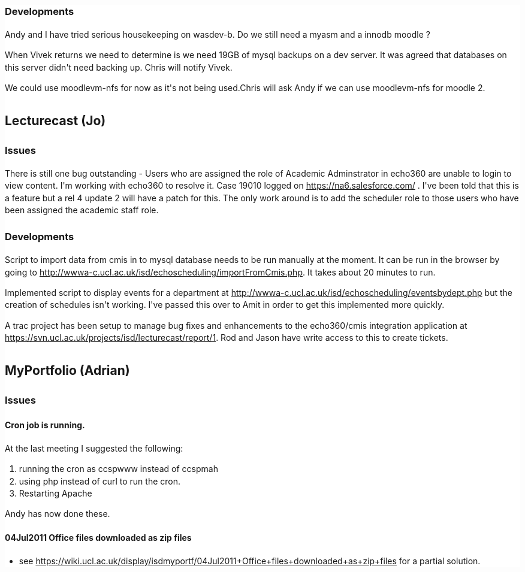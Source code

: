 ### Developments

Andy and I have tried serious housekeeping on wasdev-b. Do we still need a myasm and a innodb moodle ?

When Vivek returns we need to determine is we need 19GB of mysql backups on a dev server. It was agreed that databases on this server didn't need backing up. Chris will notify Vivek.

We could use moodlevm-nfs for now as it's not being used.Chris will ask Andy if we can use moodlevm-nfs for moodle 2.

## Lecturecast (Jo)

### Issues

There is still one bug outstanding - Users who are assigned the role of Academic Adminstrator in echo360 are unable to login to view content. I'm working with echo360 to resolve it. Case 19010 logged on <https://na6.salesforce.com/> . I've been told that this is a feature but a rel 4 update 2 will have a patch for this. The only work around is to add the scheduler role to those users who have been assigned the academic staff role.

### Developments

Script to import data from cmis in to mysql database needs to be run manually at the moment. It can be run in the browser by going to <http://wwwa-c.ucl.ac.uk/isd/echoscheduling/importFromCmis.php>. It takes about 20 minutes to run.

Implemented script to display events for a department at <http://wwwa-c.ucl.ac.uk/isd/echoscheduling/eventsbydept.php> but the creation of schedules isn't working. I've passed this over to Amit in order to get this implemented more quickly.

A trac project has been setup to manage bug fixes and enhancements to the echo360/cmis integration application at <https://svn.ucl.ac.uk/projects/isd/lecturecast/report/1>. Rod and Jason have write access to this to create tickets.

## MyPortfolio (Adrian)

### Issues

#### Cron job **is running**.

At the last meeting I suggested the following:

1.  running the cron as ccspwww instead of ccspmah
2.  using php instead of curl to run the cron.
3.  Restarting Apache

Andy has now done these.

#### 04Jul2011 Office files downloaded as zip files

-   see <https://wiki.ucl.ac.uk/display/isdmyportf/04Jul2011+Office+files+downloaded+as+zip+files> for a partial solution.
